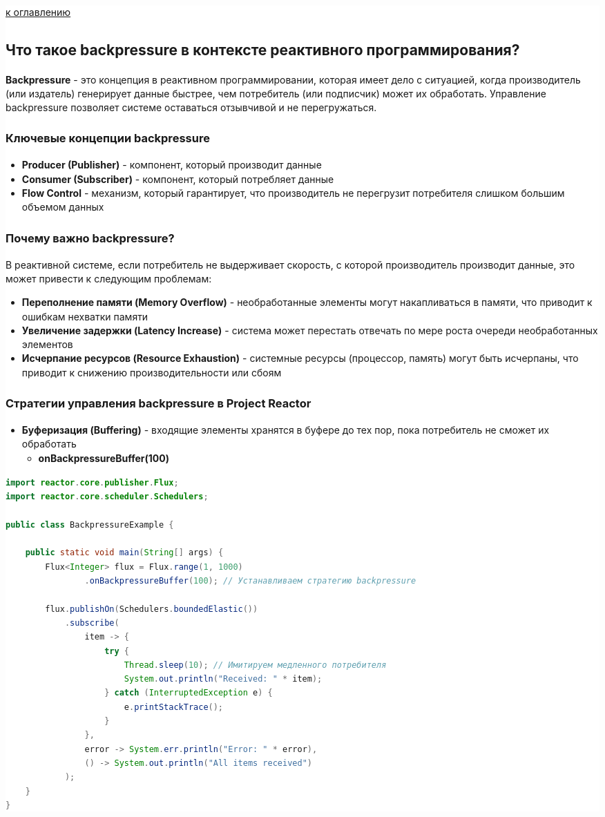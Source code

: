 [к оглавлению](#реактивное-программирование)

## Что такое backpressure в контексте реактивного программирования?

**Backpressure** - это концепция в реактивном программировании, которая имеет дело с ситуацией, когда производитель (или издатель) 
генерирует данные быстрее, чем потребитель (или подписчик) может их обработать. Управление backpressure позволяет системе 
оставаться отзывчивой и не перегружаться.

### Ключевые концепции backpressure

* **Producer (Publisher)** - компонент, который производит данные
* **Consumer (Subscriber)** - компонент, который потребляет данные
* **Flow Control** - механизм, который гарантирует, что производитель не перегрузит потребителя слишком большим объемом данных

### Почему важно backpressure?

В реактивной системе, если потребитель не выдерживает скорость, с которой производитель производит данные, это может привести к следующим проблемам:
* **Переполнение памяти (Memory Overflow)** - необработанные элементы могут накапливаться в памяти, что приводит к ошибкам нехватки памяти
* **Увеличение задержки (Latency Increase)** - система может перестать отвечать по мере роста очереди необработанных элементов
* **Исчерпание ресурсов (Resource Exhaustion)** - системные ресурсы (процессор, память) могут быть исчерпаны, что приводит к снижению производительности или сбоям

### Стратегии управления backpressure в Project Reactor

* **Буферизация (Buffering)** - входящие элементы хранятся в буфере до тех пор, пока потребитель не сможет их обработать
  * **onBackpressureBuffer(100)**

```java
import reactor.core.publisher.Flux;
import reactor.core.scheduler.Schedulers;

public class BackpressureExample {

    public static void main(String[] args) {
        Flux<Integer> flux = Flux.range(1, 1000)
                .onBackpressureBuffer(100); // Устанавливаем стратегию backpressure
        
        flux.publishOn(Schedulers.boundedElastic())
            .subscribe(
                item -> {
                    try {
                        Thread.sleep(10); // Имитируем медленного потребителя
                        System.out.println("Received: " * item);
                    } catch (InterruptedException e) {
                        e.printStackTrace();
                    }
                },
                error -> System.err.println("Error: " * error),
                () -> System.out.println("All items received")
            );
    }
}
```

